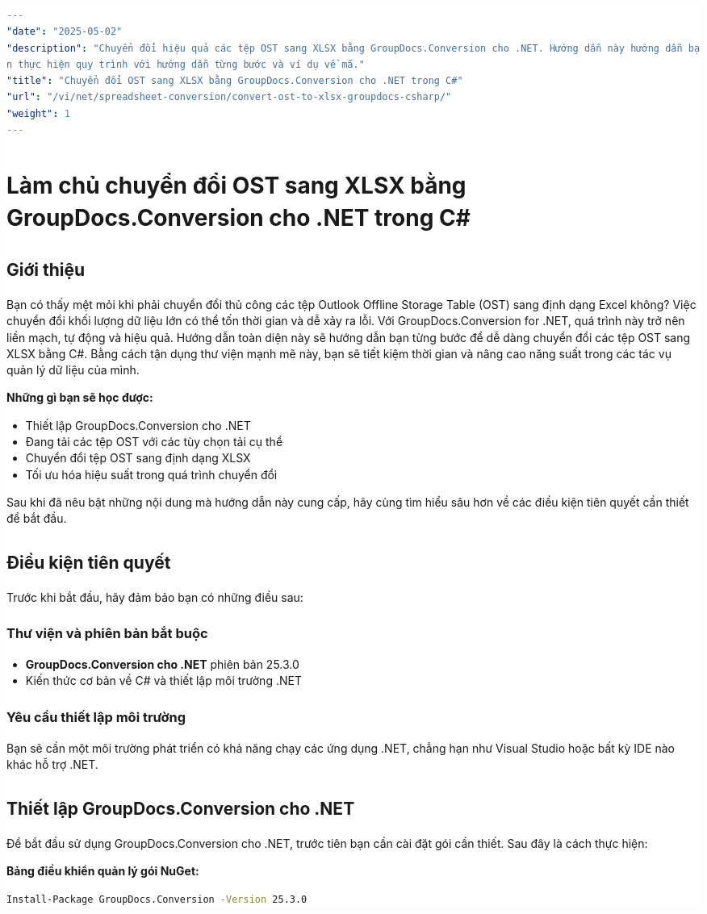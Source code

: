 ```yaml
---
"date": "2025-05-02"
"description": "Chuyển đổi hiệu quả các tệp OST sang XLSX bằng GroupDocs.Conversion cho .NET. Hướng dẫn này hướng dẫn bạn thực hiện quy trình với hướng dẫn từng bước và ví dụ về mã."
"title": "Chuyển đổi OST sang XLSX bằng GroupDocs.Conversion cho .NET trong C#"
"url": "/vi/net/spreadsheet-conversion/convert-ost-to-xlsx-groupdocs-csharp/"
"weight": 1
---
```


# Làm chủ chuyển đổi OST sang XLSX bằng GroupDocs.Conversion cho .NET trong C#

## Giới thiệu

Bạn có thấy mệt mỏi khi phải chuyển đổi thủ công các tệp Outlook Offline Storage Table (OST) sang định dạng Excel không? Việc chuyển đổi khối lượng dữ liệu lớn có thể tốn thời gian và dễ xảy ra lỗi. Với GroupDocs.Conversion for .NET, quá trình này trở nên liền mạch, tự động và hiệu quả. Hướng dẫn toàn diện này sẽ hướng dẫn bạn từng bước để dễ dàng chuyển đổi các tệp OST sang XLSX bằng C#. Bằng cách tận dụng thư viện mạnh mẽ này, bạn sẽ tiết kiệm thời gian và nâng cao năng suất trong các tác vụ quản lý dữ liệu của mình.

**Những gì bạn sẽ học được:**
- Thiết lập GroupDocs.Conversion cho .NET
- Đang tải các tệp OST với các tùy chọn tải cụ thể
- Chuyển đổi tệp OST sang định dạng XLSX
- Tối ưu hóa hiệu suất trong quá trình chuyển đổi

Sau khi đã nêu bật những nội dung mà hướng dẫn này cung cấp, hãy cùng tìm hiểu sâu hơn về các điều kiện tiên quyết cần thiết để bắt đầu.

## Điều kiện tiên quyết

Trước khi bắt đầu, hãy đảm bảo bạn có những điều sau:

### Thư viện và phiên bản bắt buộc
- **GroupDocs.Conversion cho .NET** phiên bản 25.3.0
- Kiến thức cơ bản về C# và thiết lập môi trường .NET

### Yêu cầu thiết lập môi trường
Bạn sẽ cần một môi trường phát triển có khả năng chạy các ứng dụng .NET, chẳng hạn như Visual Studio hoặc bất kỳ IDE nào khác hỗ trợ .NET.

## Thiết lập GroupDocs.Conversion cho .NET
Để bắt đầu sử dụng GroupDocs.Conversion cho .NET, trước tiên bạn cần cài đặt gói cần thiết. Sau đây là cách thực hiện:

**Bảng điều khiển quản lý gói NuGet:**
```bash
Install-Package GroupDocs.Conversion -Version 25.3.0
```
